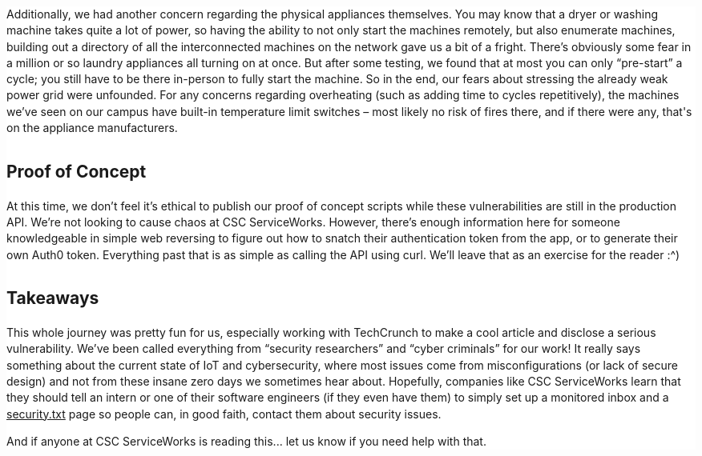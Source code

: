 Additionally, we had another concern regarding the physical appliances themselves. You may know that a dryer or washing machine takes quite a lot of power, so having the ability to not only start the machines remotely, but also enumerate machines, building out a directory of all the interconnected machines on the network gave us a bit of a fright. There’s obviously some fear in a million or so laundry appliances all turning on at once. But after some testing, we found that at most you can only “pre-start” a cycle; you still have to be there in-person to fully start the machine. So in the end, our fears about stressing the already weak power grid were unfounded. For any concerns regarding overheating (such as adding time to cycles repetitively), the machines we’ve seen on our campus have built-in temperature limit switches – most likely no risk of fires there, and if there were any, that's on the appliance manufacturers.

## Proof of Concept
At this time, we don’t feel it’s ethical to publish our proof of concept scripts while these vulnerabilities are still in the production API. We’re not looking to cause chaos at CSC ServiceWorks. However, there’s enough information here for someone knowledgeable in simple web reversing to figure out how to snatch their authentication token from the app, or to generate their own Auth0 token. Everything past that is as simple as calling the API using curl. We’ll leave that as an exercise for the reader :^)

## Takeaways
This whole journey was pretty fun for us, especially working with TechCrunch to make a cool article and disclose a serious vulnerability. We’ve been called everything from “security researchers” and “cyber criminals” for our work! It really says something about the current state of IoT and cybersecurity, where most issues come from misconfigurations (or lack of secure design) and not from these insane zero days we sometimes hear about. Hopefully, companies like CSC ServiceWorks learn that they should tell an intern or one of their software engineers (if they even have them) to simply set up a monitored inbox and a [security.txt](https://securitytxt.org/) page so people can, in good faith, contact them about security issues. 

And if anyone at CSC ServiceWorks is reading this... let us know if you need help with that.
